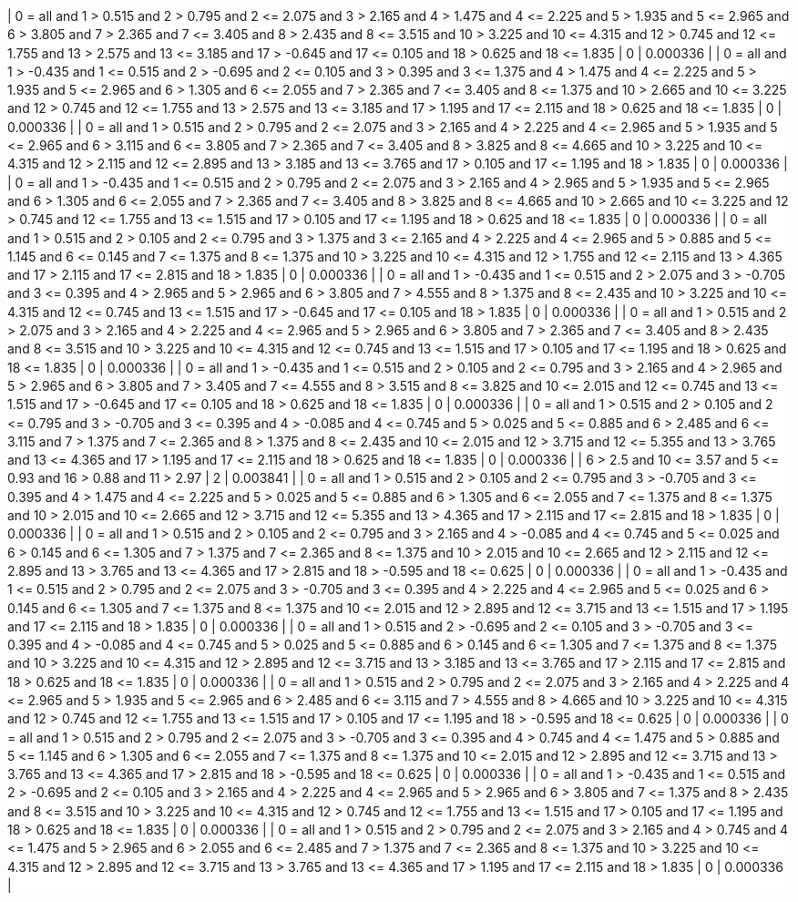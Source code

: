 | 0 = all and 1 > 0.515 and 2 > 0.795 and 2 <= 2.075 and 3 > 2.165 and 4 > 1.475 and 4 <= 2.225 and 5 > 1.935 and 5 <= 2.965 and 6 > 3.805 and 7 > 2.365 and 7 <= 3.405 and 8 > 2.435 and 8 <= 3.515 and 10 > 3.225 and 10 <= 4.315 and 12 > 0.745 and 12 <= 1.755 and 13 > 2.575 and 13 <= 3.185 and 17 > -0.645 and 17 <= 0.105 and 18 > 0.625 and 18 <= 1.835 | 0 | 0.000336 |
| 0 = all and 1 > -0.435 and 1 <= 0.515 and 2 > -0.695 and 2 <= 0.105 and 3 > 0.395 and 3 <= 1.375 and 4 > 1.475 and 4 <= 2.225 and 5 > 1.935 and 5 <= 2.965 and 6 > 1.305 and 6 <= 2.055 and 7 > 2.365 and 7 <= 3.405 and 8 <= 1.375 and 10 > 2.665 and 10 <= 3.225 and 12 > 0.745 and 12 <= 1.755 and 13 > 2.575 and 13 <= 3.185 and 17 > 1.195 and 17 <= 2.115 and 18 > 0.625 and 18 <= 1.835 | 0 | 0.000336 |
| 0 = all and 1 > 0.515 and 2 > 0.795 and 2 <= 2.075 and 3 > 2.165 and 4 > 2.225 and 4 <= 2.965 and 5 > 1.935 and 5 <= 2.965 and 6 > 3.115 and 6 <= 3.805 and 7 > 2.365 and 7 <= 3.405 and 8 > 3.825 and 8 <= 4.665 and 10 > 3.225 and 10 <= 4.315 and 12 > 2.115 and 12 <= 2.895 and 13 > 3.185 and 13 <= 3.765 and 17 > 0.105 and 17 <= 1.195 and 18 > 1.835 | 0 | 0.000336 |
| 0 = all and 1 > -0.435 and 1 <= 0.515 and 2 > 0.795 and 2 <= 2.075 and 3 > 2.165 and 4 > 2.965 and 5 > 1.935 and 5 <= 2.965 and 6 > 1.305 and 6 <= 2.055 and 7 > 2.365 and 7 <= 3.405 and 8 > 3.825 and 8 <= 4.665 and 10 > 2.665 and 10 <= 3.225 and 12 > 0.745 and 12 <= 1.755 and 13 <= 1.515 and 17 > 0.105 and 17 <= 1.195 and 18 > 0.625 and 18 <= 1.835 | 0 | 0.000336 |
| 0 = all and 1 > 0.515 and 2 > 0.105 and 2 <= 0.795 and 3 > 1.375 and 3 <= 2.165 and 4 > 2.225 and 4 <= 2.965 and 5 > 0.885 and 5 <= 1.145 and 6 <= 0.145 and 7 <= 1.375 and 8 <= 1.375 and 10 > 3.225 and 10 <= 4.315 and 12 > 1.755 and 12 <= 2.115 and 13 > 4.365 and 17 > 2.115 and 17 <= 2.815 and 18 > 1.835 | 0 | 0.000336 |
| 0 = all and 1 > -0.435 and 1 <= 0.515 and 2 > 2.075 and 3 > -0.705 and 3 <= 0.395 and 4 > 2.965 and 5 > 2.965 and 6 > 3.805 and 7 > 4.555 and 8 > 1.375 and 8 <= 2.435 and 10 > 3.225 and 10 <= 4.315 and 12 <= 0.745 and 13 <= 1.515 and 17 > -0.645 and 17 <= 0.105 and 18 > 1.835 | 0 | 0.000336 |
| 0 = all and 1 > 0.515 and 2 > 2.075 and 3 > 2.165 and 4 > 2.225 and 4 <= 2.965 and 5 > 2.965 and 6 > 3.805 and 7 > 2.365 and 7 <= 3.405 and 8 > 2.435 and 8 <= 3.515 and 10 > 3.225 and 10 <= 4.315 and 12 <= 0.745 and 13 <= 1.515 and 17 > 0.105 and 17 <= 1.195 and 18 > 0.625 and 18 <= 1.835 | 0 | 0.000336 |
| 0 = all and 1 > -0.435 and 1 <= 0.515 and 2 > 0.105 and 2 <= 0.795 and 3 > 2.165 and 4 > 2.965 and 5 > 2.965 and 6 > 3.805 and 7 > 3.405 and 7 <= 4.555 and 8 > 3.515 and 8 <= 3.825 and 10 <= 2.015 and 12 <= 0.745 and 13 <= 1.515 and 17 > -0.645 and 17 <= 0.105 and 18 > 0.625 and 18 <= 1.835 | 0 | 0.000336 |
| 0 = all and 1 > 0.515 and 2 > 0.105 and 2 <= 0.795 and 3 > -0.705 and 3 <= 0.395 and 4 > -0.085 and 4 <= 0.745 and 5 > 0.025 and 5 <= 0.885 and 6 > 2.485 and 6 <= 3.115 and 7 > 1.375 and 7 <= 2.365 and 8 > 1.375 and 8 <= 2.435 and 10 <= 2.015 and 12 > 3.715 and 12 <= 5.355 and 13 > 3.765 and 13 <= 4.365 and 17 > 1.195 and 17 <= 2.115 and 18 > 0.625 and 18 <= 1.835 | 0 | 0.000336 |
| 6 > 2.5 and 10 <= 3.57 and 5 <= 0.93 and 16 > 0.88 and 11 > 2.97 | 2 | 0.003841 |
| 0 = all and 1 > 0.515 and 2 > 0.105 and 2 <= 0.795 and 3 > -0.705 and 3 <= 0.395 and 4 > 1.475 and 4 <= 2.225 and 5 > 0.025 and 5 <= 0.885 and 6 > 1.305 and 6 <= 2.055 and 7 <= 1.375 and 8 <= 1.375 and 10 > 2.015 and 10 <= 2.665 and 12 > 3.715 and 12 <= 5.355 and 13 > 4.365 and 17 > 2.115 and 17 <= 2.815 and 18 > 1.835 | 0 | 0.000336 |
| 0 = all and 1 > 0.515 and 2 > 0.105 and 2 <= 0.795 and 3 > 2.165 and 4 > -0.085 and 4 <= 0.745 and 5 <= 0.025 and 6 > 0.145 and 6 <= 1.305 and 7 > 1.375 and 7 <= 2.365 and 8 <= 1.375 and 10 > 2.015 and 10 <= 2.665 and 12 > 2.115 and 12 <= 2.895 and 13 > 3.765 and 13 <= 4.365 and 17 > 2.815 and 18 > -0.595 and 18 <= 0.625 | 0 | 0.000336 |
| 0 = all and 1 > -0.435 and 1 <= 0.515 and 2 > 0.795 and 2 <= 2.075 and 3 > -0.705 and 3 <= 0.395 and 4 > 2.225 and 4 <= 2.965 and 5 <= 0.025 and 6 > 0.145 and 6 <= 1.305 and 7 <= 1.375 and 8 <= 1.375 and 10 <= 2.015 and 12 > 2.895 and 12 <= 3.715 and 13 <= 1.515 and 17 > 1.195 and 17 <= 2.115 and 18 > 1.835 | 0 | 0.000336 |
| 0 = all and 1 > 0.515 and 2 > -0.695 and 2 <= 0.105 and 3 > -0.705 and 3 <= 0.395 and 4 > -0.085 and 4 <= 0.745 and 5 > 0.025 and 5 <= 0.885 and 6 > 0.145 and 6 <= 1.305 and 7 <= 1.375 and 8 <= 1.375 and 10 > 3.225 and 10 <= 4.315 and 12 > 2.895 and 12 <= 3.715 and 13 > 3.185 and 13 <= 3.765 and 17 > 2.115 and 17 <= 2.815 and 18 > 0.625 and 18 <= 1.835 | 0 | 0.000336 |
| 0 = all and 1 > 0.515 and 2 > 0.795 and 2 <= 2.075 and 3 > 2.165 and 4 > 2.225 and 4 <= 2.965 and 5 > 1.935 and 5 <= 2.965 and 6 > 2.485 and 6 <= 3.115 and 7 > 4.555 and 8 > 4.665 and 10 > 3.225 and 10 <= 4.315 and 12 > 0.745 and 12 <= 1.755 and 13 <= 1.515 and 17 > 0.105 and 17 <= 1.195 and 18 > -0.595 and 18 <= 0.625 | 0 | 0.000336 |
| 0 = all and 1 > 0.515 and 2 > 0.795 and 2 <= 2.075 and 3 > -0.705 and 3 <= 0.395 and 4 > 0.745 and 4 <= 1.475 and 5 > 0.885 and 5 <= 1.145 and 6 > 1.305 and 6 <= 2.055 and 7 <= 1.375 and 8 <= 1.375 and 10 <= 2.015 and 12 > 2.895 and 12 <= 3.715 and 13 > 3.765 and 13 <= 4.365 and 17 > 2.815 and 18 > -0.595 and 18 <= 0.625 | 0 | 0.000336 |
| 0 = all and 1 > -0.435 and 1 <= 0.515 and 2 > -0.695 and 2 <= 0.105 and 3 > 2.165 and 4 > 2.225 and 4 <= 2.965 and 5 > 2.965 and 6 > 3.805 and 7 <= 1.375 and 8 > 2.435 and 8 <= 3.515 and 10 > 3.225 and 10 <= 4.315 and 12 > 0.745 and 12 <= 1.755 and 13 <= 1.515 and 17 > 0.105 and 17 <= 1.195 and 18 > 0.625 and 18 <= 1.835 | 0 | 0.000336 |
| 0 = all and 1 > 0.515 and 2 > 0.795 and 2 <= 2.075 and 3 > 2.165 and 4 > 0.745 and 4 <= 1.475 and 5 > 2.965 and 6 > 2.055 and 6 <= 2.485 and 7 > 1.375 and 7 <= 2.365 and 8 <= 1.375 and 10 > 3.225 and 10 <= 4.315 and 12 > 2.895 and 12 <= 3.715 and 13 > 3.765 and 13 <= 4.365 and 17 > 1.195 and 17 <= 2.115 and 18 > 1.835 | 0 | 0.000336 |